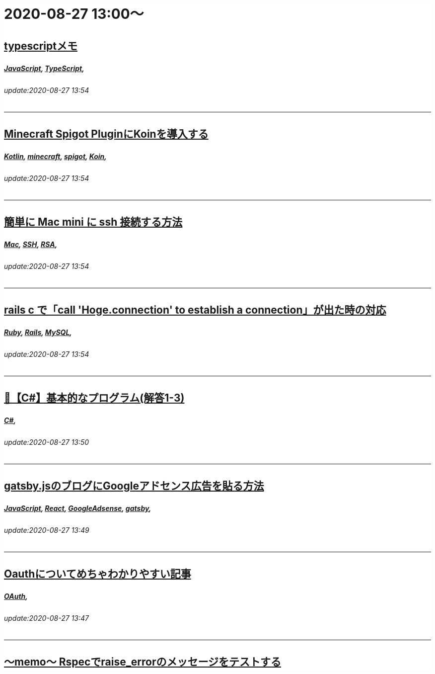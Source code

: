 # 2020-08-27 13:00～
## [typescriptメモ](https://qiita.com/w-tdon/items/a5ff5b0c7802472d64d6)
##### [JavaScript](https://qiita.com/tags/JavaScript), [TypeScript](https://qiita.com/tags/TypeScript), 
###### update:2020-08-27 13:54
---
## [Minecraft Spigot PluginにKoinを導入する](https://qiita.com/ReyADayer/items/44e01dee8e0b2d037e3b)
##### [Kotlin](https://qiita.com/tags/Kotlin), [minecraft](https://qiita.com/tags/minecraft), [spigot](https://qiita.com/tags/spigot), [Koin](https://qiita.com/tags/Koin), 
###### update:2020-08-27 13:54
---
## [簡単に Mac mini に ssh 接続する方法](https://qiita.com/normalsalt/items/066165646643c2501d71)
##### [Mac](https://qiita.com/tags/Mac), [SSH](https://qiita.com/tags/SSH), [RSA](https://qiita.com/tags/RSA), 
###### update:2020-08-27 13:54
---
## [rails c で「call 'Hoge.connection' to establish a connection」が出た時の対応](https://qiita.com/chacha_cha11/items/eea4f9542302fb1ad9e9)
##### [Ruby](https://qiita.com/tags/Ruby), [Rails](https://qiita.com/tags/Rails), [MySQL](https://qiita.com/tags/MySQL), 
###### update:2020-08-27 13:54
---
## [🔰【C#】基本的なプログラム(解答1-3)](https://qiita.com/sasami_dc2/items/6711e10a7766bc56b5ce)
##### [C#](https://qiita.com/tags/C#), 
###### update:2020-08-27 13:50
---
## [gatsby.jsのブログにGoogleアドセンス広告を貼る方法](https://qiita.com/ikadatic/items/647c550da372d9f2fa5d)
##### [JavaScript](https://qiita.com/tags/JavaScript), [React](https://qiita.com/tags/React), [GoogleAdsense](https://qiita.com/tags/GoogleAdsense), [gatsby](https://qiita.com/tags/gatsby), 
###### update:2020-08-27 13:49
---
## [Oauthについてめちゃわかりやすい記事](https://qiita.com/ryota_akiyama/items/d0be15d5edffd2a0c828)
##### [OAuth](https://qiita.com/tags/OAuth), 
###### update:2020-08-27 13:47
---
## [～memo～ Rspecでraise_errorのメッセージをテストする](https://qiita.com/maoau/items/2b642f02a7d45a697ef9)